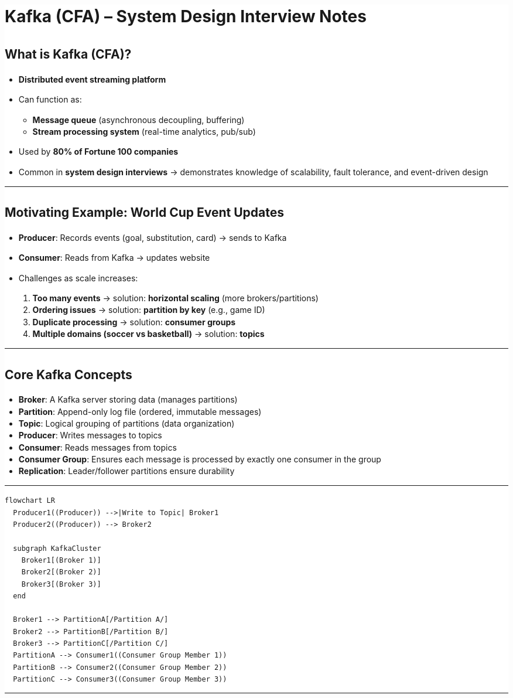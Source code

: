 
# Kafka (CFA) – System Design Interview Notes

## What is Kafka (CFA)?

* **Distributed event streaming platform**
* Can function as:

  * **Message queue** (asynchronous decoupling, buffering)
  * **Stream processing system** (real-time analytics, pub/sub)
* Used by **80% of Fortune 100 companies**
* Common in **system design interviews** → demonstrates knowledge of scalability, fault tolerance, and event-driven
  design

---

## Motivating Example: World Cup Event Updates

* **Producer**: Records events (goal, substitution, card) → sends to Kafka
* **Consumer**: Reads from Kafka → updates website
* Challenges as scale increases:

  1. **Too many events** → solution: **horizontal scaling** (more brokers/partitions)
  2. **Ordering issues** → solution: **partition by key** (e.g., game ID)
  3. **Duplicate processing** → solution: **consumer groups**
  4. **Multiple domains (soccer vs basketball)** → solution: **topics**

---

## Core Kafka Concepts

* **Broker**: A Kafka server storing data (manages partitions)
* **Partition**: Append-only log file (ordered, immutable messages)
* **Topic**: Logical grouping of partitions (data organization)
* **Producer**: Writes messages to topics
* **Consumer**: Reads messages from topics
* **Consumer Group**: Ensures each message is processed by exactly one consumer in the group
* **Replication**: Leader/follower partitions ensure durability

---

```mermaid
flowchart LR
  Producer1((Producer)) -->|Write to Topic| Broker1
  Producer2((Producer)) --> Broker2

  subgraph KafkaCluster
    Broker1[(Broker 1)]
    Broker2[(Broker 2)]
    Broker3[(Broker 3)]
  end

  Broker1 --> PartitionA[/Partition A/]
  Broker2 --> PartitionB[/Partition B/]
  Broker3 --> PartitionC[/Partition C/]
  PartitionA --> Consumer1((Consumer Group Member 1))
  PartitionB --> Consumer2((Consumer Group Member 2))
  PartitionC --> Consumer3((Consumer Group Member 3))
```

---